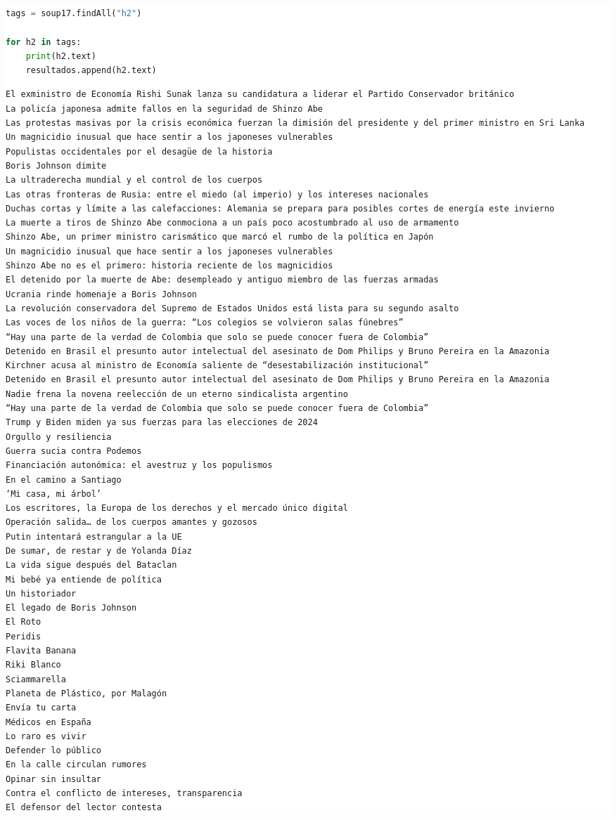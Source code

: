 ```python
tags = soup17.findAll("h2")
 
for h2 in tags:
    print(h2.text)
    resultados.append(h2.text)
```

    El exministro de Economía Rishi Sunak lanza su candidatura a liderar el Partido Conservador británico
    La policía japonesa admite fallos en la seguridad de Shinzo Abe
    Las protestas masivas por la crisis económica fuerzan la dimisión del presidente y del primer ministro en Sri Lanka
    Un magnicidio inusual que hace sentir a los japoneses vulnerables 
    Populistas occidentales por el desagüe de la historia
    Boris Johnson dimite
    La ultraderecha mundial y el control de los cuerpos
    Las otras fronteras de Rusia: entre el miedo (al imperio) y los intereses nacionales
    Duchas cortas y límite a las calefacciones: Alemania se prepara para posibles cortes de energía este invierno
    La muerte a tiros de Shinzo Abe conmociona a un país poco acostumbrado al uso de armamento
    Shinzo Abe, un primer ministro carismático que marcó el rumbo de la política en Japón
    Un magnicidio inusual que hace sentir a los japoneses vulnerables 
    Shinzo Abe no es el primero: historia reciente de los magnicidios
    El detenido por la muerte de Abe: desempleado y antiguo miembro de las fuerzas armadas
    Ucrania rinde homenaje a Boris Johnson
    La revolución conservadora del Supremo de Estados Unidos está lista para su segundo asalto
    Las voces de los niños de la guerra: “Los colegios se volvieron salas fúnebres”
    “Hay una parte de la verdad de Colombia que solo se puede conocer fuera de Colombia”
    Detenido en Brasil el presunto autor intelectual del asesinato de Dom Philips y Bruno Pereira en la Amazonia
    Kirchner acusa al ministro de Economía saliente de “desestabilización institucional”
    Detenido en Brasil el presunto autor intelectual del asesinato de Dom Philips y Bruno Pereira en la Amazonia
    Nadie frena la novena reelección de un eterno sindicalista argentino
    “Hay una parte de la verdad de Colombia que solo se puede conocer fuera de Colombia”
    Trump y Biden miden ya sus fuerzas para las elecciones de 2024
    Orgullo y resiliencia
    Guerra sucia contra Podemos
    Financiación autonómica: el avestruz y los populismos
    En el camino a Santiago
    ‘Mi casa, mi árbol’
    Los escritores, la Europa de los derechos y el mercado único digital
    Operación salida… de los cuerpos amantes y gozosos
    Putin intentará estrangular a la UE
    De sumar, de restar y de Yolanda Díaz
    La vida sigue después del Bataclan
    Mi bebé ya entiende de política
    Un historiador
    El legado de Boris Johnson
    El Roto
    Peridis
    Flavita Banana
    Riki Blanco
    Sciammarella
    Planeta de Plástico, por Malagón
    Envía tu carta
    Médicos en España
    Lo raro es vivir
    Defender lo público
    En la calle circulan rumores
    Opinar sin insultar
    Contra el conflicto de intereses, transparencia
    El defensor del lector contesta